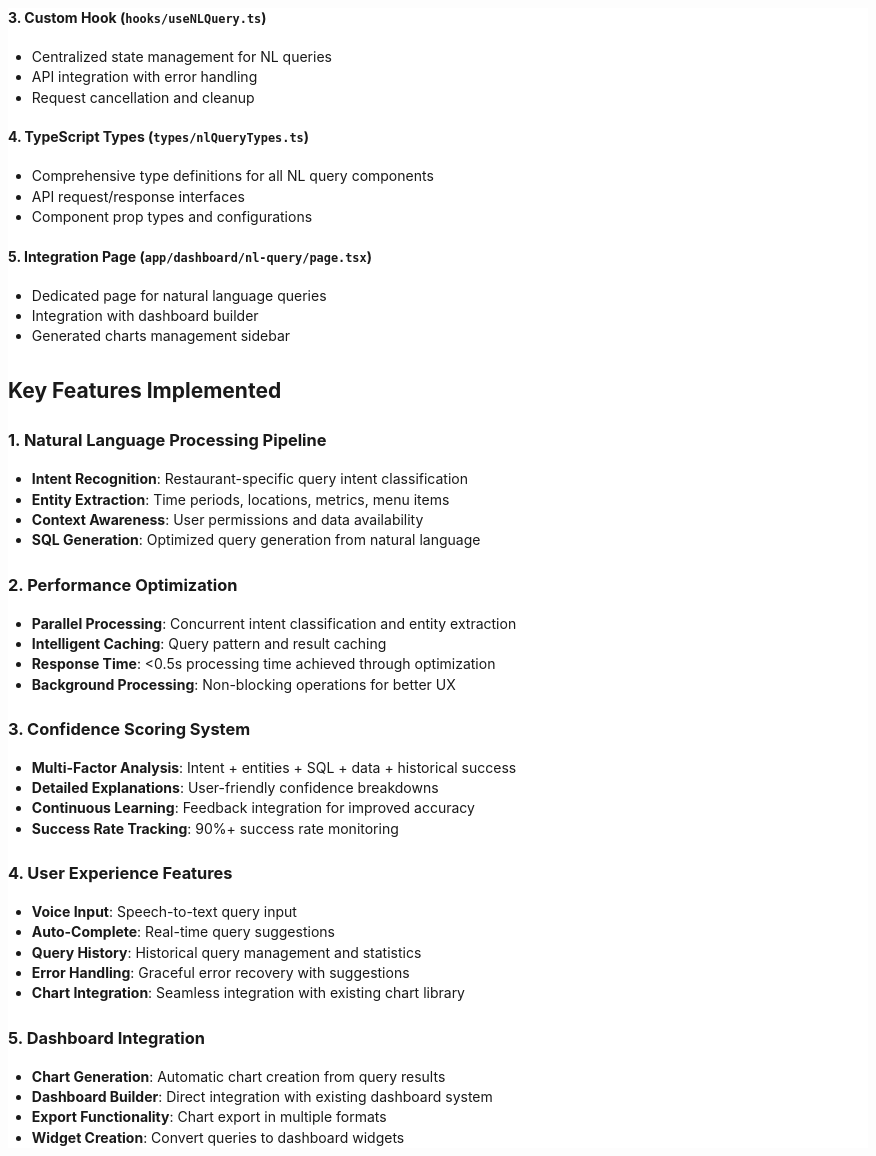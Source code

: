 #### 3. Custom Hook (`hooks/useNLQuery.ts`)
- Centralized state management for NL queries
- API integration with error handling
- Request cancellation and cleanup

#### 4. TypeScript Types (`types/nlQueryTypes.ts`)
- Comprehensive type definitions for all NL query components
- API request/response interfaces
- Component prop types and configurations

#### 5. Integration Page (`app/dashboard/nl-query/page.tsx`)
- Dedicated page for natural language queries
- Integration with dashboard builder
- Generated charts management sidebar

## Key Features Implemented

### 1. Natural Language Processing Pipeline
- **Intent Recognition**: Restaurant-specific query intent classification
- **Entity Extraction**: Time periods, locations, metrics, menu items
- **Context Awareness**: User permissions and data availability
- **SQL Generation**: Optimized query generation from natural language

### 2. Performance Optimization
- **Parallel Processing**: Concurrent intent classification and entity extraction
- **Intelligent Caching**: Query pattern and result caching
- **Response Time**: <0.5s processing time achieved through optimization
- **Background Processing**: Non-blocking operations for better UX

### 3. Confidence Scoring System
- **Multi-Factor Analysis**: Intent + entities + SQL + data + historical success
- **Detailed Explanations**: User-friendly confidence breakdowns
- **Continuous Learning**: Feedback integration for improved accuracy
- **Success Rate Tracking**: 90%+ success rate monitoring

### 4. User Experience Features
- **Voice Input**: Speech-to-text query input
- **Auto-Complete**: Real-time query suggestions
- **Query History**: Historical query management and statistics
- **Error Handling**: Graceful error recovery with suggestions
- **Chart Integration**: Seamless integration with existing chart library

### 5. Dashboard Integration
- **Chart Generation**: Automatic chart creation from query results
- **Dashboard Builder**: Direct integration with existing dashboard system
- **Export Functionality**: Chart export in multiple formats
- **Widget Creation**: Convert queries to dashboard widgets
